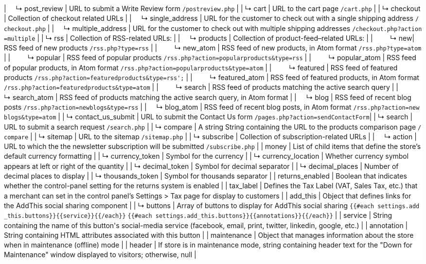 | &nbsp; &nbsp; &#x21B3; post_review | URL to submit a Write Review form `/postreview.php`  |
| &#x21B3; cart | URL to the cart page `/cart.php` |
| &#x21B3; checkout  | Collection of checkout related URLs |
| &nbsp; &nbsp; &#x21B3; single_address  | URL for the customer to check out with a single shipping address `/checkout.php` |
| &nbsp; &nbsp; &#x21B3; multiple_address  | URL for the customer to check out with multiple shipping addresses `/checkout.php?action=multiple` |
| &#x21B3; rss | Collection of RSS-related URLs: |
| &nbsp; &nbsp; &#x21B3; products | Collection of product-feed–related URLs: |
| &nbsp; &nbsp; &nbsp; &nbsp; &#x21B3; new| RSS feed of new products `/rss.php?type=rss` |
| &nbsp; &nbsp; &nbsp; &nbsp; &#x21B3; new_atom | RSS feed of new products, in Atom format `/rss.php?type=atom` |
| &nbsp; &nbsp; &nbsp; &nbsp; &#x21B3; popular | RSS feed of popular products `/rss.php?action=popularproducts&type=rss` |
| &nbsp; &nbsp; &nbsp; &nbsp; &#x21B3; popular_atom | RSS feed of popular products, in Atom format `/rss.php?action=popularproducts&type=atom` |
| &nbsp; &nbsp; &nbsp; &nbsp; &#x21B3; featured | RSS feed of featured products `/rss.php?action=featuredproducts&type=rss';` |
| &nbsp; &nbsp; &nbsp; &nbsp; &#x21B3; featured_atom | RSS feed of featured products, in Atom format `/rss.php?action=featuredproducts&type=atom` |
| &nbsp; &nbsp; &nbsp; &nbsp; &#x21B3; search | RSS feed of products matching the active search query |
| &nbsp; &nbsp; &nbsp; &nbsp; &#x21B3; search_atom | RSS feed of products matching the active search query, in Atom format |
| &nbsp; &nbsp; &#x21B3; blog | RSS feed of recent blog posts `/rss.php?action=newblogs&type=rss` |
| &nbsp; &nbsp; &#x21B3; blog_atom | RSS feed of recent blog posts, in Atom format `/rss.php?action=newblogs&type=atom` |
| &#x21B3; contact_us_submit | URL to submit the Contact Us form `/pages.php?action=sendContactForm`|
| &#x21B3; search | URL to submit a search request `/search.php` |
| &#x21B3; compare | A string String containing the URL to the products comparison page `/compare` |
| &#x21B3; sitemap | URL to the sitemap `/sitemap.php` |
| &#x21B3; subscribe | Collection of subscription-related URLs |
| &nbsp; &nbsp; &#x21B3; action | URL to which the the newsletter subscription will be submitted `/subscribe.php` |
| money | List of child items that define the store’s default currency formatting |
| &#x21B3; currency_token | Symbol for the currency |
| &#x21B3; currency_location | Whether currency symbol appears at left or right of the quantity |
| &#x21B3; decimal_token | Symbol for decimal separator |
| &#x21B3; decimal_places | Number of decimal places to display |
| &#x21B3; thousands_token | Symbol for thousands separator |
| returns_enabled | Boolean that indicates whether the control-panel setting for the returns system is enabled |
| tax_label | Defines the Tax Label (VAT, Sales Tax, etc.) that a merchant can set in the control panel’s Settings > Tax page for display to customers |
| add_this | Object that defines links for the AddThis social sharing component |
| &#x21B3; buttons | Array of buttons to display for AddThis social sharing `{{#each settings.add_this.buttons}}{{service}}{{/each}}` `{{#each settings.add_this.buttons}}{{annotations}}{{/each}}` |
| service | String containing the name of this button's social-media service (facebook, email, print, twitter, linkedin, google, etc.) |
| annotation | String containing HTML attributes associated with this button |
| maintenance | Object that manages information about the store when in maintenance (offline) mode |
| header | If store is in maintenance mode, string containing header text for the "Down for Maintenance" window displayed to visitors; otherwise, null |